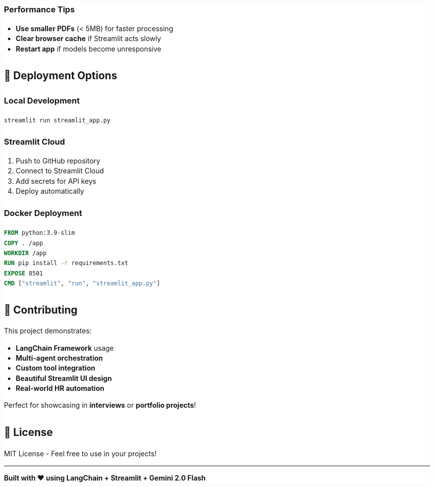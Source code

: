 ### **Performance Tips**

- **Use smaller PDFs** (< 5MB) for faster processing
- **Clear browser cache** if Streamlit acts slowly
- **Restart app** if models become unresponsive

## 🚀 Deployment Options

### **Local Development**

```bash
streamlit run streamlit_app.py
```

### **Streamlit Cloud**

1. Push to GitHub repository
2. Connect to Streamlit Cloud
3. Add secrets for API keys
4. Deploy automatically

### **Docker Deployment**

```dockerfile
FROM python:3.9-slim
COPY . /app
WORKDIR /app
RUN pip install -r requirements.txt
EXPOSE 8501
CMD ["streamlit", "run", "streamlit_app.py"]
```

## 🤝 Contributing

This project demonstrates:

- **LangChain Framework** usage
- **Multi-agent orchestration**
- **Custom tool integration**
- **Beautiful Streamlit UI design**
- **Real-world HR automation**

Perfect for showcasing in **interviews** or **portfolio projects**!

## 📜 License

MIT License - Feel free to use in your projects!

---

**Built with ❤️ using LangChain + Streamlit + Gemini 2.0 Flash**
